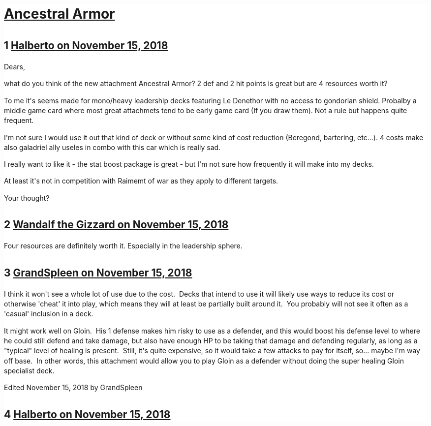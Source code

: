 # [Ancestral Armor](https://community.fantasyflightgames.com/topic/286235-ancestral-armor/)

## 1 [Halberto on November 15, 2018](https://community.fantasyflightgames.com/topic/286235-ancestral-armor/?do=findComment&comment=3536989)

Dears,

what do you think of the new attachment Ancestral Armor? 2 def and 2 hit points is great but are 4 resources worth it?

To me it's seems made for mono/heavy leadership decks featuring Le Denethor with no access to gondorian shield. Probalby a middle game card where most great attachmets tend to be early game card (If you draw them). Not a rule but happens quite frequent.

I'm not sure I would use it out that kind of deck or without some kind of cost reduction (Beregond, bartering, etc...). 4 costs make also galadriel ally useles in combo with this car which is really sad.

I really want to like it - the stat boost package is great - but I'm not sure how frequently it will make into my decks.

At least it's not in competition with Raimemt of war as they apply to different targets.

Your thought?

## 2 [Wandalf the Gizzard on November 15, 2018](https://community.fantasyflightgames.com/topic/286235-ancestral-armor/?do=findComment&comment=3537046)

Four resources are definitely worth it. Especially in the leadership sphere.

## 3 [GrandSpleen on November 15, 2018](https://community.fantasyflightgames.com/topic/286235-ancestral-armor/?do=findComment&comment=3537049)

I think it won't see a whole lot of use due to the cost.  Decks that intend to use it will likely use ways to reduce its cost or otherwise 'cheat' it into play, which means they will at least be partially built around it.  You probably will not see it often as a 'casual' inclusion in a deck.

It might work well on Gloin.  His 1 defense makes him risky to use as a defender, and this would boost his defense level to where he could still defend and take damage, but also have enough HP to be taking that damage and defending regularly, as long as a "typical" level of healing is present.  Still, it's quite expensive, so it would take a few attacks to pay for itself, so... maybe I'm way off base.  In other words, this attachment would allow you to play Gloin as a defender without doing the super healing Gloin specialist deck.

Edited November 15, 2018 by GrandSpleen

## 4 [Halberto on November 15, 2018](https://community.fantasyflightgames.com/topic/286235-ancestral-armor/?do=findComment&comment=3537079)
